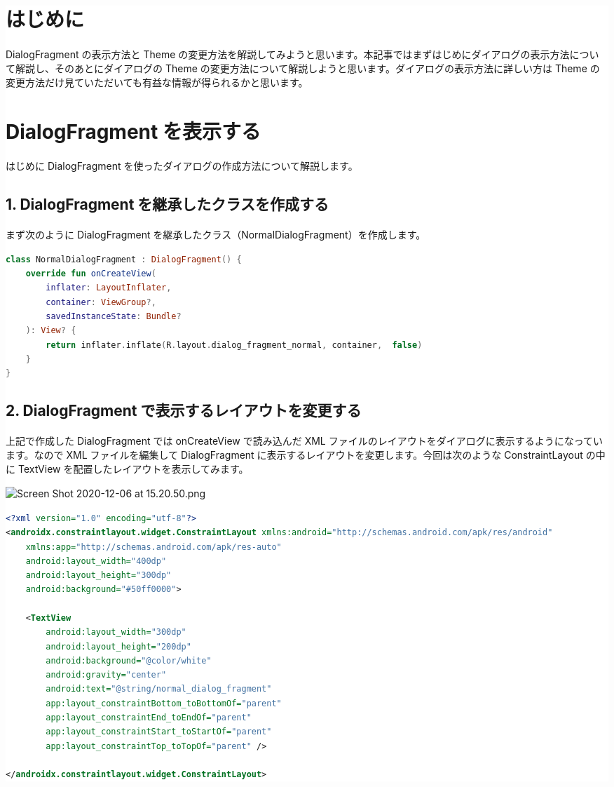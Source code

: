 # はじめに

DialogFragment の表示方法と Theme の変更方法を解説してみようと思います。本記事ではまずはじめにダイアログの表示方法について解説し、そのあとにダイアログの Theme の変更方法について解説しようと思います。ダイアログの表示方法に詳しい方は Theme の変更方法だけ見ていただいても有益な情報が得られるかと思います。

# DialogFragment を表示する

はじめに DialogFragment を使ったダイアログの作成方法について解説します。

## 1. DialogFragment を継承したクラスを作成する

まず次のように DialogFragment を継承したクラス（NormalDialogFragment）を作成します。

```kotlin
class NormalDialogFragment : DialogFragment() {
    override fun onCreateView(
        inflater: LayoutInflater,
        container: ViewGroup?,
        savedInstanceState: Bundle?
    ): View? {
        return inflater.inflate(R.layout.dialog_fragment_normal, container,  false)
    }
}
```

## 2. DialogFragment で表示するレイアウトを変更する

上記で作成した DialogFragment では onCreateView で読み込んだ XML ファイルのレイアウトをダイアログに表示するようになっています。なので XML ファイルを編集して DialogFragment に表示するレイアウトを変更します。今回は次のような ConstraintLayout の中に TextView を配置したレイアウトを表示してみます。

![Screen Shot 2020-12-06 at 15.20.50.png](https://qiita-image-store.s3.ap-northeast-1.amazonaws.com/0/79387/9c5cfacb-87ba-f63a-4021-2cf32ddcaf9a.png)

```xml
<?xml version="1.0" encoding="utf-8"?>
<androidx.constraintlayout.widget.ConstraintLayout xmlns:android="http://schemas.android.com/apk/res/android"
    xmlns:app="http://schemas.android.com/apk/res-auto"
    android:layout_width="400dp"
    android:layout_height="300dp"
    android:background="#50ff0000">

    <TextView
        android:layout_width="300dp"
        android:layout_height="200dp"
        android:background="@color/white"
        android:gravity="center"
        android:text="@string/normal_dialog_fragment"
        app:layout_constraintBottom_toBottomOf="parent"
        app:layout_constraintEnd_toEndOf="parent"
        app:layout_constraintStart_toStartOf="parent"
        app:layout_constraintTop_toTopOf="parent" />

</androidx.constraintlayout.widget.ConstraintLayout>
```
